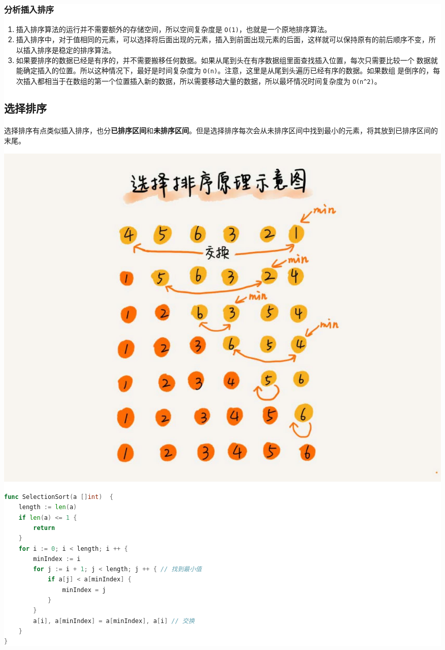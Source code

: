 ### 分析插入排序
1. 插入排序算法的运行并不需要额外的存储空间，所以空间复杂度是 `O(1)`，也就是一个原地排序算法。
2. 插入排序中，对于值相同的元素，可以选择将后面出现的元素，插入到前面出现元素的后面，这样就可以保持原有的前后顺序不变，所
以插入排序是稳定的排序算法。
3. 如果要排序的数据已经是有序的，并不需要搬移任何数据。如果从尾到头在有序数据组里面查找插入位置，每次只需要比较一个
数据就能确定插入的位置。所以这种情况下，最好是时间复杂度为 `O(n)`。注意，这里是从尾到头遍历已经有序的数据。如果数组
是倒序的，每次插入都相当于在数组的第一个位置插入新的数据，所以需要移动大量的数据，所以最坏情况时间复杂度为 `O(n^2)`。

## 选择排序
选择排序有点类似插入排序，也分**已排序区间**和**未排序区间**。但是选择排序每次会从未排序区间中找到最小的元素，将其放到已排序区间的末尾。

![selection_sort](../../images/selection_sort.jpg)

```go
func SelectionSort(a []int)  {
	length := len(a)
	if len(a) <= 1 {
		return
	}
	for i := 0; i < length; i ++ {
        minIndex := i
        for j := i + 1; j < length; j ++ { // 找到最小值
            if a[j] < a[minIndex] {
                minIndex = j
            }
        }
        a[i], a[minIndex] = a[minIndex], a[i] // 交换
	}
}
```
